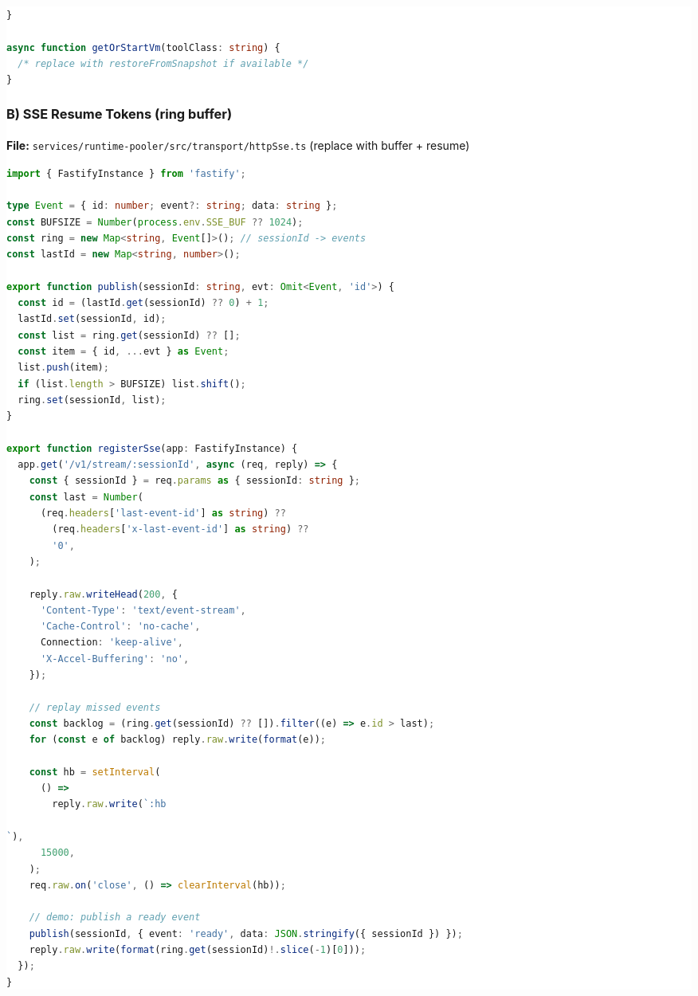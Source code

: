 ```ts
}

async function getOrStartVm(toolClass: string) {
  /* replace with restoreFromSnapshot if available */
}
```

### B) SSE Resume Tokens (ring buffer)

**File:** `services/runtime-pooler/src/transport/httpSse.ts` (replace with buffer + resume)

```ts
import { FastifyInstance } from 'fastify';

type Event = { id: number; event?: string; data: string };
const BUFSIZE = Number(process.env.SSE_BUF ?? 1024);
const ring = new Map<string, Event[]>(); // sessionId -> events
const lastId = new Map<string, number>();

export function publish(sessionId: string, evt: Omit<Event, 'id'>) {
  const id = (lastId.get(sessionId) ?? 0) + 1;
  lastId.set(sessionId, id);
  const list = ring.get(sessionId) ?? [];
  const item = { id, ...evt } as Event;
  list.push(item);
  if (list.length > BUFSIZE) list.shift();
  ring.set(sessionId, list);
}

export function registerSse(app: FastifyInstance) {
  app.get('/v1/stream/:sessionId', async (req, reply) => {
    const { sessionId } = req.params as { sessionId: string };
    const last = Number(
      (req.headers['last-event-id'] as string) ??
        (req.headers['x-last-event-id'] as string) ??
        '0',
    );

    reply.raw.writeHead(200, {
      'Content-Type': 'text/event-stream',
      'Cache-Control': 'no-cache',
      Connection: 'keep-alive',
      'X-Accel-Buffering': 'no',
    });

    // replay missed events
    const backlog = (ring.get(sessionId) ?? []).filter((e) => e.id > last);
    for (const e of backlog) reply.raw.write(format(e));

    const hb = setInterval(
      () =>
        reply.raw.write(`:hb

`),
      15000,
    );
    req.raw.on('close', () => clearInterval(hb));

    // demo: publish a ready event
    publish(sessionId, { event: 'ready', data: JSON.stringify({ sessionId }) });
    reply.raw.write(format(ring.get(sessionId)!.slice(-1)[0]));
  });
}

```